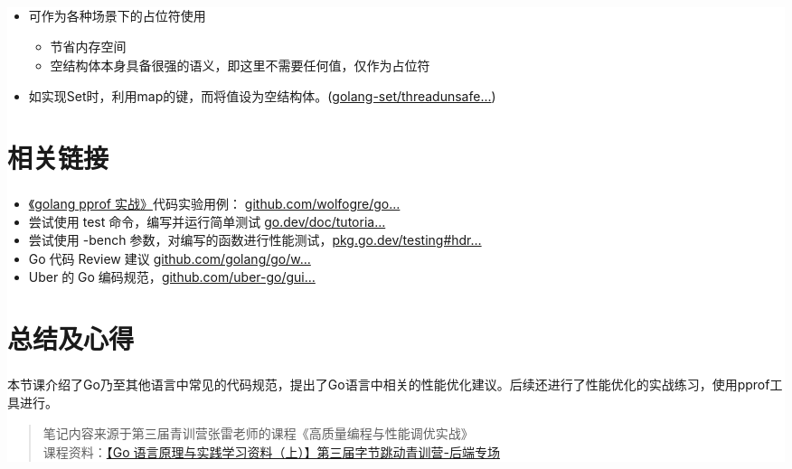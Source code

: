 - 可作为各种场景下的占位符使用

  - 节省内存空间
  - 空结构体本身具备很强的语义，即这里不需要任何值，仅作为占位符

- 如实现Set时，利用map的键，而将值设为空结构体。([golang-set/threadunsafe...](https://github.com/deckarep/golang-set/blob/main/threadunsafe.go))

# 相关链接

- [《golang pprof 实战》](https://blog.wolfogre.com/posts/go-ppof-practice/)代码实验用例： [github.com/wolfogre/go…](https://github.com/wolfogre/go-pprof-practice)
- 尝试使用 test 命令，编写并运行简单测试 [go.dev/doc/tutoria…](https://go.dev/doc/tutorial/add-a-test)
- 尝试使用 -bench 参数，对编写的函数进行性能测试，[pkg.go.dev/testing#hdr…](https://pkg.go.dev/testing#hdr-Benchmarks)
- Go 代码 Review 建议 [github.com/golang/go/w…](https://github.com/golang/go/wiki/CodeReviewComments)
- Uber 的 Go 编码规范，[github.com/uber-go/gui…](https://github.com/uber-go/guide)

# 总结及心得

本节课介绍了Go乃至其他语言中常见的代码规范，提出了Go语言中相关的性能优化建议。后续还进行了性能优化的实战练习，使用pprof工具进行。

> 笔记内容来源于第三届青训营张雷老师的课程《高质量编程与性能调优实战》\
> 课程资料：[【Go 语言原理与实践学习资料（上）】第三届字节跳动青训营-后端专场](https://juejin.cn/post/7093721879462019102/#heading-16)
